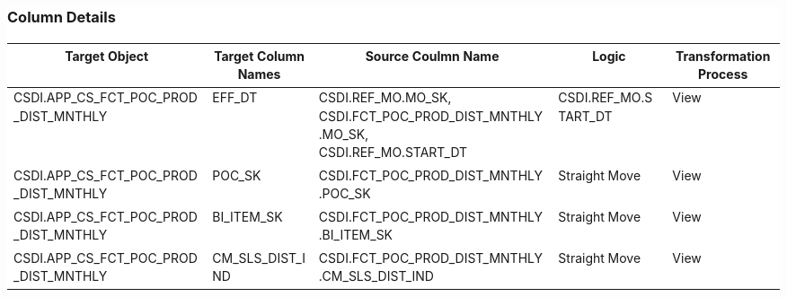 

### Column Details

| Target Object                        | Target Column Names     | Source Coulmn Name                                                                                                                                                                                                                                                                                                   | Logic                                                                                                                                                                                                                                                                                                                                                                                                                                                                                                                                     | Transformation Process |
| ------------------------------------ | ----------------------- | -------------------------------------------------------------------------------------------------------------------------------------------------------------------------------------------------------------------------------------------------------------------------------------------------------------------- | ----------------------------------------------------------------------------------------------------------------------------------------------------------------------------------------------------------------------------------------------------------------------------------------------------------------------------------------------------------------------------------------------------------------------------------------------------------------------------------------------------------------------------------------- | ---------------------- |
| CSDI.APP_CS_FCT_POC_PROD_DIST_MNTHLY | EFF_DT                  | CSDI.REF_MO.MO_SK,<br/>CSDI.FCT_POC_PROD_DIST_MNTHLY.MO_SK,<br/>CSDI.REF_MO.START_DT                                                                                                                                                                                                                                   | CSDI.REF_MO.START_DT                                                                                                                                                                                                                                                                                                                                                                                                                                                                                                                      | View                   |
| CSDI.APP_CS_FCT_POC_PROD_DIST_MNTHLY | POC_SK                  | CSDI.FCT_POC_PROD_DIST_MNTHLY.POC_SK                                                                                                                                                                                                                                                                                 | Straight Move                                                                                                                                                                                                                                                                                                                                                                                                                                                                                                                             | View                   |
| CSDI.APP_CS_FCT_POC_PROD_DIST_MNTHLY | BI_ITEM_SK              | CSDI.FCT_POC_PROD_DIST_MNTHLY.BI_ITEM_SK                                                                                                                                                                                                                                                                             | Straight Move                                                                                                                                                                                                                                                                                                                                                                                                                                                                                                                             | View                   |
| CSDI.APP_CS_FCT_POC_PROD_DIST_MNTHLY | CM_SLS_DIST_IND         | CSDI.FCT_POC_PROD_DIST_MNTHLY.CM_SLS_DIST_IND                                                                                                                                                                                                                                                                        | Straight Move                                                                                                                                                                                                                                                                                                                                                                                                                                                                                                                             | View                   |